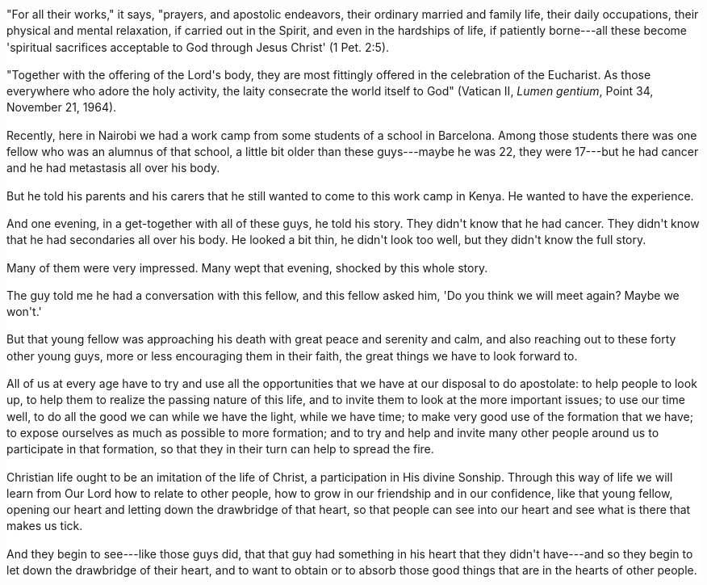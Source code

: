 "For all their works," it says, "prayers, and apostolic endeavors, their
ordinary married and family life, their daily occupations, their
physical and mental relaxation, if carried out in the Spirit, and even
in the hardships of life, if patiently borne---all these become
'spiritual sacrifices acceptable to God through Jesus Christ' (1 Pet.
2:5).

"Together with the offering of the Lord\'s body, they are most fittingly
offered in the celebration of the Eucharist. As those everywhere who
adore the holy activity, the laity consecrate the world itself to God"
(Vatican II, *Lumen gentium*, Point 34, November 21, 1964).

Recently, here in Nairobi we had a work camp from some students of a
school in Barcelona. Among those students there was one fellow who was
an alumnus of that school, a little bit older than these guys---maybe he
was 22, they were 17---but he had cancer and he had metastasis all over
his body.

But he told his parents and his carers that he still wanted to come to
this work camp in Kenya. He wanted to have the experience.

And one evening, in a get-together with all of these guys, he told his
story. They didn\'t know that he had cancer. They didn\'t know that he
had secondaries all over his body. He looked a bit thin, he didn\'t look
too well, but they didn\'t know the full story.

Many of them were very impressed. Many wept that evening, shocked by
this whole story.

The guy told me he had a conversation with this fellow, and this fellow
asked him, 'Do you think we will meet again? Maybe we won\'t.'

But that young fellow was approaching his death with great peace and
serenity and calm, and also reaching out to these forty other young
guys, more or less encouraging them in their faith, the great things we
have to look forward to.

All of us at every age have to try and use all the opportunities that we
have at our disposal to do apostolate: to help people to look up, to
help them to realize the passing nature of this life, and to invite them
to look at the more important issues; to use our time well, to do all
the good we can while we have the light, while we have time; to make
very good use of the formation that we have; to expose ourselves as much
as possible to more formation; and to try and help and invite many other
people around us to participate in that formation, so that they in their
turn can help to spread the fire.

Christian life ought to be an imitation of the life of Christ, a
participation in His divine Sonship. Through this way of life we will
learn from Our Lord how to relate to other people, how to grow in our
friendship and in our confidence, like that young fellow, opening our
heart and letting down the drawbridge of that heart, so that people can
see into our heart and see what is there that makes us tick.

And they begin to see---like those guys did, that that guy had something
in his heart that they didn't have---and so they begin to let down the
drawbridge of their heart, and to want to obtain or to absorb those good
things that are in the hearts of other people.

